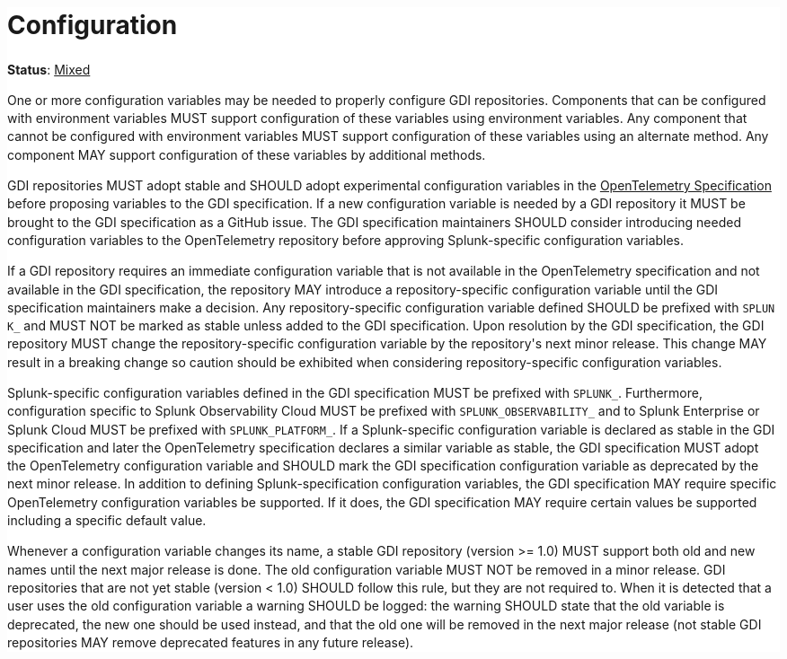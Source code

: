 # Configuration

**Status**: [Mixed](../README.md#versioning-and-status-of-the-specification)

One or more configuration variables may be needed to properly configure GDI
repositories. Components that can be configured with environment variables MUST
support configuration of these variables using environment variables. Any
component that cannot be configured with environment variables MUST support
configuration of these variables using an alternate method. Any component MAY
support configuration of these variables by additional methods.

GDI repositories MUST adopt stable and SHOULD adopt experimental configuration
variables in the [OpenTelemetry
Specification](https://github.com/open-telemetry/opentelemetry-specification)
before proposing variables to the GDI specification. If a new configuration
variable is needed by a GDI repository it MUST be brought to the GDI
specification as a GitHub issue. The GDI specification maintainers SHOULD
consider introducing needed configuration variables to the OpenTelemetry
repository before approving Splunk-specific configuration variables.

If a GDI repository requires an immediate configuration variable that is not
available in the OpenTelemetry specification and not available in the GDI
specification, the repository MAY introduce a repository-specific configuration
variable until the GDI specification maintainers make a decision. Any
repository-specific configuration variable defined SHOULD be prefixed with
`SPLUNK_` and MUST NOT be marked as stable unless added to the GDI
specification. Upon resolution by the GDI specification, the GDI repository MUST
change the repository-specific configuration variable by the repository's next minor
release. This change MAY result in a breaking change so caution should be
exhibited when considering repository-specific configuration variables.

Splunk-specific configuration variables defined in the GDI specification MUST
be prefixed with `SPLUNK_`. Furthermore, configuration specific to Splunk
Observability Cloud MUST be prefixed with `SPLUNK_OBSERVABILITY_` and to Splunk
Enterprise or Splunk Cloud MUST be prefixed with `SPLUNK_PLATFORM_`. If a
Splunk-specific configuration variable is declared as stable in the GDI
specification and later the OpenTelemetry specification declares a similar
variable as stable, the GDI specification MUST adopt the OpenTelemetry
configuration variable and SHOULD mark the GDI specification configuration
variable as deprecated by the next minor release. In addition to defining
Splunk-specification configuration variables, the GDI specification MAY require
specific OpenTelemetry configuration variables be supported. If it does, the
GDI specification MAY require certain values be supported including a specific
default value.

Whenever a configuration variable changes its name, a stable GDI repository
(version >= 1.0) MUST support both old and new names until the next major
release is done. The old configuration variable MUST NOT be removed in a minor
release. GDI repositories that are not yet stable (version < 1.0) SHOULD follow
this rule, but they are not required to. When it is detected that a user uses
the old configuration variable a warning SHOULD be logged: the warning SHOULD
state that the old variable is deprecated, the new one should be used instead,
and that the old one will be removed in the next major release (not stable GDI
repositories MAY remove deprecated features in any future release).
